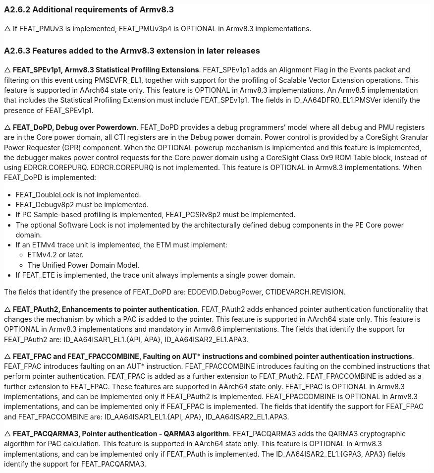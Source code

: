 ### A2.6.2 Additional requirements of Armv8.3

$\triangle$ If FEAT_PMUv3 is implemented, FEAT_PMUv3p4 is OPTIONAL in Armv8.3 implementations.

### A2.6.3 Features added to the Armv8.3 extension in later releases

$\triangle$ **FEAT_SPEv1p1, Armv8.3 Statistical Profiling Extensions**. FEAT_SPEv1p1 adds an Alignment Flag in the Events packet and filtering on this event using PMSEVFR_EL1, together with support for the profiling of Scalable Vector Extension operations. This feature is supported in AArch64 state only. This feature is OPTIONAL in Armv8.3 implementations. An Armv8.5 implementation that includes the Statistical Profiling Extension must include FEAT_SPEv1p1. The fields in ID_AA64DFR0_EL1.PMSVer identify the presence of FEAT_SPEv1p1. 

$\triangle$ **FEAT_DoPD, Debug over Powerdown**. FEAT_DoPD provides a debug programmers’ model where all debug and PMU registers are in the Core power domain, all CTI registers are in the Debug power domain. Power control is provided by a CoreSight Granular Power Requester (GPR) component. When the OPTIONAL powerup mechanism is implemented and this feature is implemented, the debugger makes power control requests for the Core power domain using a CoreSight Class 0x9 ROM Table block, instead of using EDRCR.COREPURQ. EDRCR.COREPURQ is not implemented. This feature is OPTIONAL in Armv8.3 implementations. When FEAT_DoPD is implemented:
- FEAT_DoubleLock is not implemented.
- FEAT_Debugv8p2 must be implemented.
- If PC Sample-based profiling is implemented, FEAT_PCSRv8p2 must be implemented.
- The optional Software Lock is not implemented by the architecturally defined debug components in the PE Core power domain.
- If an ETMv4 trace unit is implemented, the ETM must implement:
    - ETMv4.2 or later.
    - The Unified Power Domain Model.
- If FEAT_ETE is implemented, the trace unit always implements a single power domain.

The fields that identify the presence of FEAT_DoPD are: EDDEVID.DebugPower, CTIDEVARCH.REVISION.

$\triangle$ **FEAT_PAuth2, Enhancements to pointer authentication**. FEAT_PAuth2 adds enhanced pointer authentication functionality that changes the mechanism by which a PAC is added to the pointer. This feature is supported in AArch64 state only. This feature is OPTIONAL in Armv8.3 implementations and mandatory in Armv8.6 implementations. The fields that identify the support for FEAT_PAuth2 are: ID_AA64ISAR1_EL1.{API, APA}, ID_AA64ISAR2_EL1.APA3.

$\triangle$ **FEAT_FPAC and FEAT_FPACCOMBINE, Faulting on AUT\* instructions and combined pointer authentication instructions**. FEAT_FPAC introduces faulting on an AUT* instruction. FEAT_FPACCOMBINE introduces faulting on the combined instructions that perform pointer authentication. FEAT_FPAC is added as a further extension to FEAT_PAuth2. FEAT_FPACCOMBINE is added as a further extension to FEAT_FPAC. These features are supported in AArch64 state only. FEAT_FPAC is OPTIONAL in Armv8.3 implementations, and can be implemented only if FEAT_PAuth2 is implemented. FEAT_FPACCOMBINE is OPTIONAL in Armv8.3 implementations, and can be implemented only if FEAT_FPAC is implemented. The fields that identify the support for FEAT_FPAC and FEAT_FPACCOMBINE are: ID_AA64ISAR1_EL1.{API, APA}, ID_AA64ISAR2_EL1.APA3.

$\triangle$ **FEAT_PACQARMA3, Pointer authentication - QARMA3 algorithm**. FEAT_PACQARMA3 adds the QARMA3 cryptographic algorithm for PAC calculation. This feature is supported in AArch64 state only. This feature is OPTIONAL in Armv8.3 implementations, and can be implemented only if FEAT_PAuth is implemented. The ID_AA64ISAR2_EL1.{GPA3, APA3} fields identify the support for FEAT_PACQARMA3.
